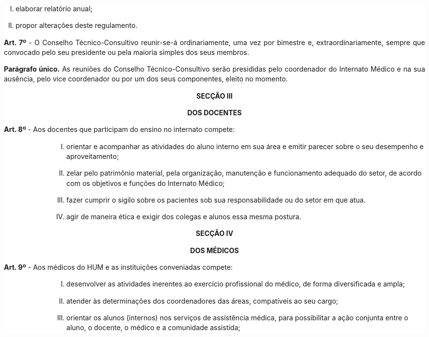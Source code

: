 <OL TYPE="I">

<P ALIGN="JUSTIFY"><LI>elaborar relat&oacute;rio anual;</LI></P>
<P ALIGN="JUSTIFY"><LI>propor altera&ccedil;&otilde;es deste regulamento.</LI></P></OL>
</DIR>
</DIR>
</OL>

<P ALIGN="JUSTIFY">&#9;&#9;<B>Art. 7º</B> - O Conselho T&eacute;cnico-Consultivo reunir-se-&aacute; ordinariamente, uma vez por bimestre e, extraordinariamente, sempre  que convocado pelo seu presidente ou pela maioria simples dos seus membros.</P>
<P ALIGN="JUSTIFY">&#9;&#9;<B>Par&aacute;grafo &uacute;nico.</B> As reuni&otilde;es do Conselho T&eacute;cnico-Consultivo ser&atilde;o presididas pelo coordenador do Internato M&eacute;dico e na sua aus&ecirc;ncia, pelo vice coordenador ou por um dos seus componentes, eleito no momento.</P>

<B><P ALIGN="CENTER">SEC&Ccedil;&Atilde;O III</P>

<P ALIGN="CENTER">DOS DOCENTES</P>
</B>
<P ALIGN="JUSTIFY">&#9;&#9;<B>Art. 8º</B> - Aos docentes que participam do ensino no internato compete:</P>
<OL TYPE="I">
<DIR>
<DIR>

<OL TYPE="I">

<P ALIGN="JUSTIFY"><LI>orientar e acompanhar as atividades do aluno interno  em sua  &aacute;rea e emitir parecer sobre o seu desempenho e aproveitamento;</LI></P>
<P ALIGN="JUSTIFY"><LI>zelar pelo patrim&ocirc;nio material, pela organiza&ccedil;&atilde;o, manuten&ccedil;&atilde;o e funcionamento adequado do setor, de acordo com os objetivos e fun&ccedil;&otilde;es do Internato M&eacute;dico;</LI></P>
<P ALIGN="JUSTIFY"><LI>fazer cumprir o sigilo sobre os pacientes sob sua responsabilidade ou do setor em que atua.</LI></P>
<P ALIGN="JUSTIFY"><LI>agir de maneira &eacute;tica e exigir dos colegas e alunos essa mesma postura.</LI></P></OL>
</DIR>
</DIR>
</OL>

<P ALIGN="JUSTIFY"></P>
<B><P ALIGN="CENTER">SEC&Ccedil;&Atilde;O IV</P>

<P ALIGN="CENTER">DOS M&Eacute;DICOS</P>
</B>
<P ALIGN="JUSTIFY">&#9;&#9;<B>Art. 9º</B> - Aos m&eacute;dicos do HUM e as institui&ccedil;&otilde;es conveniadas compete:</P>
<OL TYPE="I">
<DIR>
<DIR>

<OL TYPE="I">

<P ALIGN="JUSTIFY"><LI>desenvolver  as  atividades inerentes ao exerc&iacute;cio profissional do m&eacute;dico, de forma diversificada e ampla;</LI></P>
<P ALIGN="JUSTIFY"><LI>atender &agrave;s determina&ccedil;&otilde;es dos coordenadores das &aacute;reas, compat&iacute;veis ao seu cargo;</LI></P>
<P ALIGN="JUSTIFY"><LI>orientar os alunos (internos) nos servi&ccedil;os de assist&ecirc;ncia m&eacute;dica, para possibilitar a a&ccedil;&atilde;o conjunta  entre o aluno, o docente, o  m&eacute;dico e a comunidade assistida;</LI></P></OL>
</DIR>
</DIR>
</OL>
